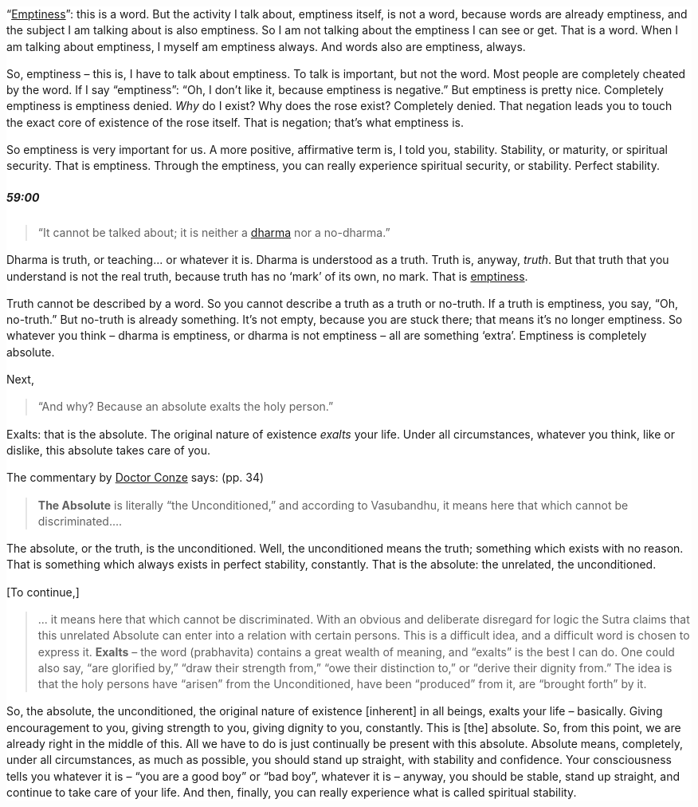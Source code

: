 “[Emptiness](glossary#śūnyatā)”: this is a word. But the activity I talk about, emptiness itself, is not a word, because words are already emptiness, and the subject I am talking about is also emptiness. So I am not talking about the emptiness I can see or get. That is a word. When I am talking about emptiness, I myself am emptiness always. And words also are emptiness, always. 

So, emptiness – this is, I have to talk about emptiness. To talk is important, but not the word. Most people are completely cheated by the word. If I say “emptiness”: “Oh, I don’t like it, because emptiness is negative.” But emptiness is pretty nice. Completely emptiness is emptiness denied. *Why* do I exist? Why does the rose exist? Completely denied. That negation leads you to touch the exact core of existence of the rose itself. That is negation; that’s what emptiness is. 

So emptiness is very important for us. A more positive, affirmative term is, I told you, stability. Stability, or maturity, or spiritual security. That is emptiness. Through the emptiness, you can really experience spiritual security, or stability. Perfect stability.

##### 59:00

> “It cannot be talked about; it is neither a [dharma](glossary#dharma) nor a no-dharma.”

Dharma is truth, or teaching... or whatever it is. Dharma is understood as a truth. Truth is, anyway, *truth*. But that truth that you understand is not the real truth, because truth has no ‘mark’ of its own, no mark. That is [emptiness](glossary#śūnyatā). 

Truth cannot be described by a word. So you cannot describe a truth as a truth or no-truth. If a truth is emptiness, you say, “Oh, no-truth.” But no-truth is already something. It’s not empty, because you are stuck there; that means it’s no longer emptiness. So whatever you think – dharma is emptiness, or dharma is not emptiness – all are something ‘extra’. Emptiness is completely absolute.

Next, 

> “And why? Because an absolute exalts the holy person.” 

Exalts: that is the absolute. The original nature of existence *exalts* your life. Under all circumstances, whatever you think, like or dislike, this absolute takes care of you. 

The commentary by [Doctor Conze](glossary#edward-conze) says: (pp. 34) 

> **The Absolute** is literally “the Unconditioned,” and according to Vasubandhu, it means here that which cannot be discriminated....

The absolute, or the truth, is the unconditioned. Well, the unconditioned means the truth; something which exists with no reason. That is something which always exists in perfect stability, constantly. That is the absolute: the unrelated, the unconditioned. 

[To continue,]

> ... it means here that which cannot be discriminated. With an obvious and deliberate disregard for logic the Sutra claims that this unrelated Absolute can enter into a relation with certain persons. This is a difficult idea, and a difficult word is chosen to express it. **Exalts** – the word (prabhavita) contains a great wealth of meaning, and “exalts” is the best I can do. One could also say, “are glorified by,” “draw their strength from,” “owe their distinction to,” or “derive their dignity from.” The idea is that the holy persons have “arisen” from the Unconditioned, have been “produced” from it, are “brought forth” by it. 

So, the absolute, the unconditioned, the original nature of existence [inherent] in all beings, exalts your life – basically. Giving encouragement to you, giving strength to you, giving dignity to you, constantly. This is [the] absolute. So, from this point, we are already right in the middle of this. All we have to do is just continually be present with this absolute. Absolute means, completely, under all circumstances, as much as possible, you should stand up straight, with stability and confidence. Your consciousness tells you whatever it is – “you are a good boy” or “bad boy”, whatever it is – anyway, you should be stable, stand up straight, and continue to take care of your life. And then, finally, you can really experience what is called spiritual stability. 
